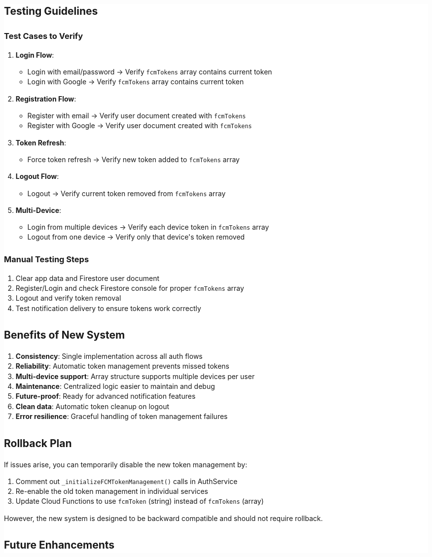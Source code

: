 ## Testing Guidelines

### Test Cases to Verify

1. **Login Flow**:

   - Login with email/password → Verify `fcmTokens` array contains current token
   - Login with Google → Verify `fcmTokens` array contains current token

2. **Registration Flow**:

   - Register with email → Verify user document created with `fcmTokens`
   - Register with Google → Verify user document created with `fcmTokens`

3. **Token Refresh**:

   - Force token refresh → Verify new token added to `fcmTokens` array

4. **Logout Flow**:

   - Logout → Verify current token removed from `fcmTokens` array

5. **Multi-Device**:
   - Login from multiple devices → Verify each device token in `fcmTokens` array
   - Logout from one device → Verify only that device's token removed

### Manual Testing Steps

1. Clear app data and Firestore user document
2. Register/Login and check Firestore console for proper `fcmTokens` array
3. Logout and verify token removal
4. Test notification delivery to ensure tokens work correctly

## Benefits of New System

1. **Consistency**: Single implementation across all auth flows
2. **Reliability**: Automatic token management prevents missed tokens
3. **Multi-device support**: Array structure supports multiple devices per user
4. **Maintenance**: Centralized logic easier to maintain and debug
5. **Future-proof**: Ready for advanced notification features
6. **Clean data**: Automatic token cleanup on logout
7. **Error resilience**: Graceful handling of token management failures

## Rollback Plan

If issues arise, you can temporarily disable the new token management by:

1. Comment out `_initializeFCMTokenManagement()` calls in AuthService
2. Re-enable the old token management in individual services
3. Update Cloud Functions to use `fcmToken` (string) instead of `fcmTokens` (array)

However, the new system is designed to be backward compatible and should not require rollback.

## Future Enhancements
